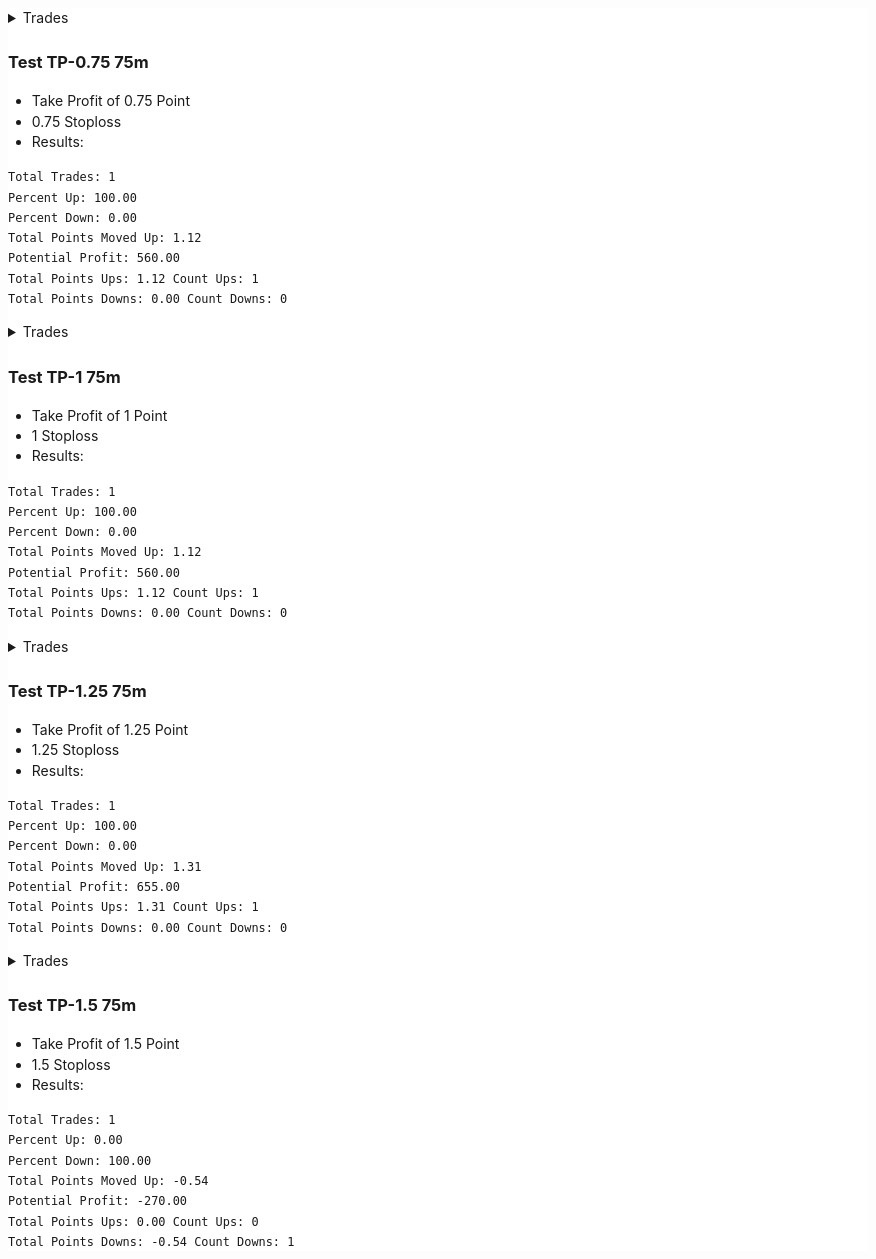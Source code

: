 <details><summary>Trades</summary></details>

### Test TP-0.75 75m
* Take Profit of 0.75 Point
* 0.75 Stoploss
* Results:
```
Total Trades: 1
Percent Up: 100.00
Percent Down: 0.00
Total Points Moved Up: 1.12
Potential Profit: 560.00
Total Points Ups: 1.12 Count Ups: 1
Total Points Downs: 0.00 Count Downs: 0
```

<details><summary>Trades</summary></details>

### Test TP-1 75m
* Take Profit of 1 Point
* 1 Stoploss
* Results:
```
Total Trades: 1
Percent Up: 100.00
Percent Down: 0.00
Total Points Moved Up: 1.12
Potential Profit: 560.00
Total Points Ups: 1.12 Count Ups: 1
Total Points Downs: 0.00 Count Downs: 0
```

<details><summary>Trades</summary></details>

### Test TP-1.25 75m
* Take Profit of 1.25 Point
* 1.25 Stoploss
* Results:
```
Total Trades: 1
Percent Up: 100.00
Percent Down: 0.00
Total Points Moved Up: 1.31
Potential Profit: 655.00
Total Points Ups: 1.31 Count Ups: 1
Total Points Downs: 0.00 Count Downs: 0
```

<details><summary>Trades</summary></details>

### Test TP-1.5 75m
* Take Profit of 1.5 Point
* 1.5 Stoploss
* Results:
```
Total Trades: 1
Percent Up: 0.00
Percent Down: 100.00
Total Points Moved Up: -0.54
Potential Profit: -270.00
Total Points Ups: 0.00 Count Ups: 0
Total Points Downs: -0.54 Count Downs: 1
```
